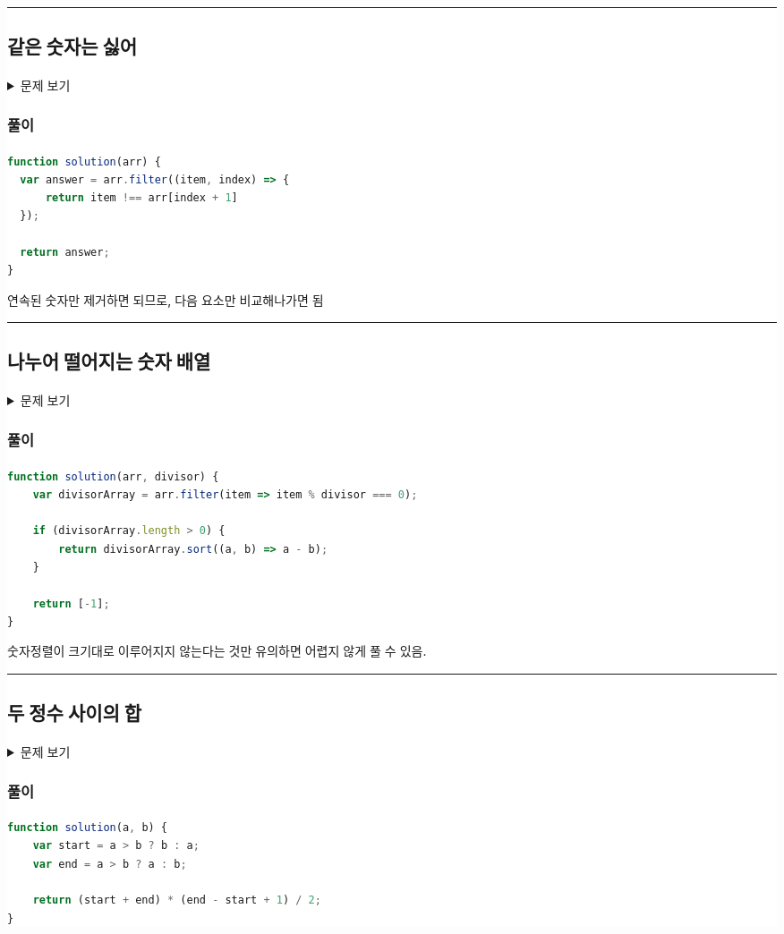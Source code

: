 ---------

## 같은 숫자는 싫어

<details><summary>문제 보기</summary></details>

### 풀이

```javascript
function solution(arr) {
  var answer = arr.filter((item, index) => {
      return item !== arr[index + 1]
  });
  
  return answer;
}
```

연속된 숫자만 제거하면 되므로, 다음 요소만 비교해나가면 됨

---------

## 나누어 떨어지는 숫자 배열

<details><summary>문제 보기</summary></details>

### 풀이

```javascript
function solution(arr, divisor) {
    var divisorArray = arr.filter(item => item % divisor === 0);
    
    if (divisorArray.length > 0) {
        return divisorArray.sort((a, b) => a - b);
    }

    return [-1];
}
```

숫자정렬이 크기대로 이루어지지 않는다는 것만 유의하면 어렵지 않게 풀 수 있음.

---------

## 두 정수 사이의 합

<details><summary>문제 보기</summary></details>

### 풀이

```javascript
function solution(a, b) {
    var start = a > b ? b : a;
    var end = a > b ? a : b;
    
    return (start + end) * (end - start + 1) / 2;
}
```
